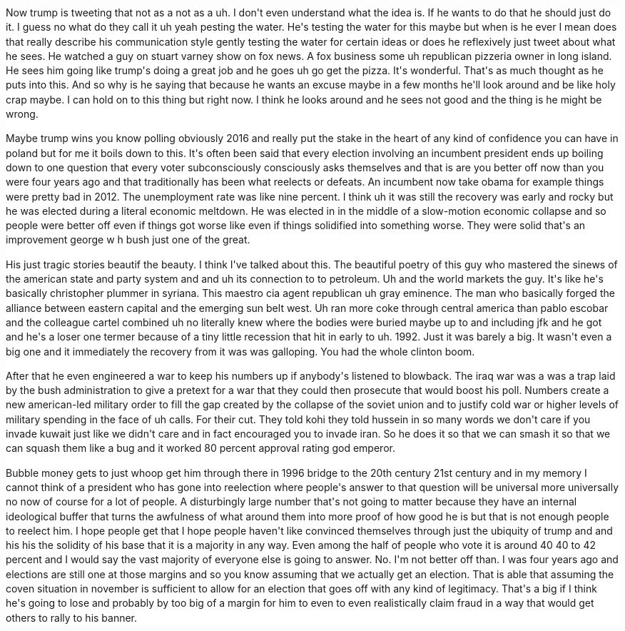 Now trump is tweeting that not as a not as a uh. I don't even understand what the idea is. If he wants to do that he should just do it. I guess no what do they call it uh yeah pesting the water. He's testing the water for this maybe but when is he ever I mean does that really describe his communication style gently testing the water for certain ideas or does he reflexively just tweet about what he sees. He watched a guy on stuart varney show on fox news. A fox business some  uh republican pizzeria owner in long island. He sees him going like trump's doing a great job and he goes uh go get the pizza. It's wonderful. That's as much thought as he puts into this. And so why is he saying that because he wants an excuse maybe in a few months he'll look around and be like holy crap maybe. I can hold on to this thing but right now. I think he looks around and he sees not good and the thing is he might be wrong.

Maybe trump wins you know polling obviously 2016 and really put the stake in the heart of any kind of confidence you can have in poland but for me it boils down to this. It's often been said that every election involving an incumbent president ends up boiling down to one question that every voter subconsciously consciously asks themselves and that is are you better off now than you were four years ago and that traditionally has been what reelects or defeats. An incumbent now take obama for example things were pretty bad in 2012. The unemployment rate was like nine percent. I think uh it was still the recovery was early and rocky but he was elected during a literal economic meltdown. He was elected in in the middle of a slow-motion economic collapse and so people were better off even if things got worse like even if things solidified into something worse. They were solid that's an improvement george w h bush just one of the great.

His just tragic stories beautif the beauty. I think I've talked about this. The beautiful poetry of this guy who mastered the sinews of the american state and party system and and uh its connection to to petroleum. Uh and the world markets the guy. It's like he's basically christopher plummer in syriana. This maestro cia agent republican uh gray eminence. The man who basically forged the alliance between eastern capital and the emerging sun belt west. Uh ran more coke through central america than pablo escobar and the colleague cartel combined uh no literally knew where the bodies were buried maybe up to and including jfk and he got and he's a loser one termer because of a tiny little recession that hit in early to uh. 1992. Just it was barely a big. It wasn't even a big one and it immediately the recovery from it was was galloping. You had the whole clinton boom.


After that he even engineered a war to keep his numbers up if anybody's listened to blowback. The iraq war was a  was a trap laid by the bush administration to give a pretext for a war that they could then prosecute that would boost his poll. Numbers create a new american-led military order to fill the gap created by the collapse of the soviet union and to justify cold war or higher levels of military spending in the face of uh calls. For their cut. They told kohi they told hussein in so many words we don't care if you invade kuwait just like we didn't care and in fact encouraged you to invade iran. So he does it so that we can smash it so that we can squash them like a bug and it worked 80 percent approval rating god emperor.

Bubble money gets to just whoop get him through there in 1996 bridge to the 20th century 21st century and in my memory I cannot think of a president who has gone into reelection where people's answer to that question will be universal more universally no now of course for a lot of people. A disturbingly large number that's not going to matter because they have an internal ideological buffer that turns the awfulness of what around them into more proof of how good he is but that is not enough people to reelect him. I hope people get that I hope people haven't like convinced themselves through just the ubiquity of trump and and his his the solidity of his base that it is a majority in any way. Even among the half of people who vote it is around 40 40 to 42 percent and I would say the vast majority of everyone else is going to answer. No. I'm not better off than. I was four years ago and elections are still one at those margins and so you know assuming that we actually get an election. That is able that assuming the coven situation in november is sufficient to allow for an election that goes off with any kind of legitimacy. That's a big if I think he's going to lose and probably by too big of a margin for him to even to even realistically claim fraud in a way that would get others to rally to his banner.
